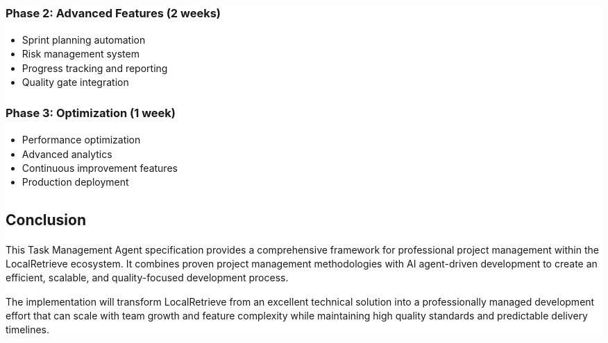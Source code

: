 ### Phase 2: Advanced Features (2 weeks)
- Sprint planning automation
- Risk management system
- Progress tracking and reporting
- Quality gate integration

### Phase 3: Optimization (1 week)
- Performance optimization
- Advanced analytics
- Continuous improvement features
- Production deployment

## Conclusion

This Task Management Agent specification provides a comprehensive framework for professional project management within the LocalRetrieve ecosystem. It combines proven project management methodologies with AI agent-driven development to create an efficient, scalable, and quality-focused development process.

The implementation will transform LocalRetrieve from an excellent technical solution into a professionally managed development effort that can scale with team growth and feature complexity while maintaining high quality standards and predictable delivery timelines.